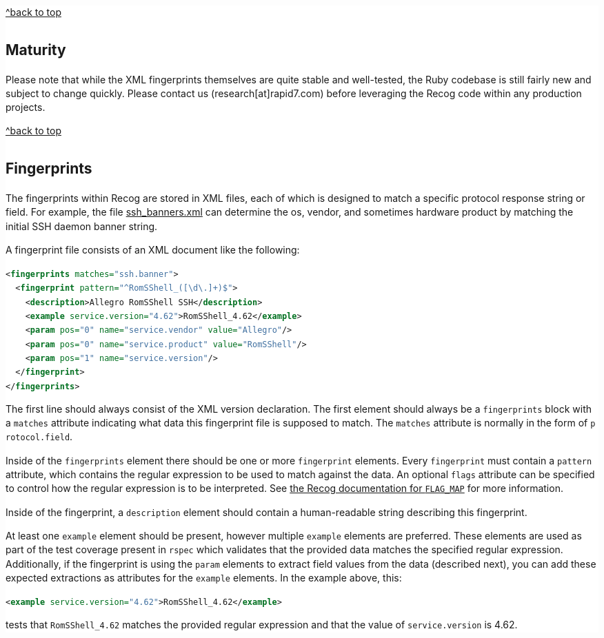 [^back to top](#recog-a-recognition-framework)

## Maturity

Please note that while the XML fingerprints themselves are quite stable and well-tested, the Ruby codebase is still fairly new and subject to change quickly. Please contact us (research[at]rapid7.com) before leveraging the Recog code within any production projects.

[^back to top](#recog-a-recognition-framework)

## Fingerprints

The fingerprints within Recog are stored in XML files, each of which is designed to match a specific protocol response string or field. For example, the file [ssh_banners.xml](xml/ssh_banners.xml) can determine the os, vendor, and sometimes hardware product by matching the initial SSH daemon banner string.

A fingerprint file consists of an XML document like the following:

```xml
<fingerprints matches="ssh.banner">
  <fingerprint pattern="^RomSShell_([\d\.]+)$">
    <description>Allegro RomSShell SSH</description>
    <example service.version="4.62">RomSShell_4.62</example>
    <param pos="0" name="service.vendor" value="Allegro"/>
    <param pos="0" name="service.product" value="RomSShell"/>
    <param pos="1" name="service.version"/>
  </fingerprint>
</fingerprints>
```

The first line should always consist of the XML version declaration. The first element should always be a `fingerprints` block with a `matches` attribute indicating what data this fingerprint file is supposed to match. The `matches` attribute is normally in the form of `protocol.field`.

Inside of the `fingerprints` element there should be one or more `fingerprint` elements. Every `fingerprint` must contain a `pattern` attribute, which contains the regular expression to be used to match against the data.  An optional `flags` attribute can be specified to control how the regular expression is to be interpreted.  See [the Recog documentation for `FLAG_MAP`](http://www.rubydoc.info/gems/recog/Recog/Fingerprint/RegexpFactory#FLAG_MAP-constant) for more information.

Inside of the fingerprint, a `description` element should contain a human-readable string describing this fingerprint.

At least one `example` element should be present, however multiple `example` elements are preferred.  These elements are used as part of the test coverage present in `rspec` which validates that the provided data matches the specified regular expression.  Additionally, if the fingerprint is using the `param` elements to extract field values from the data (described next), you can add these expected extractions as attributes for the `example` elements.  In the example above, this:

```xml
<example service.version="4.62">RomSShell_4.62</example>
```

tests that `RomSShell_4.62` matches the provided regular expression and that the value of `service.version` is 4.62.
